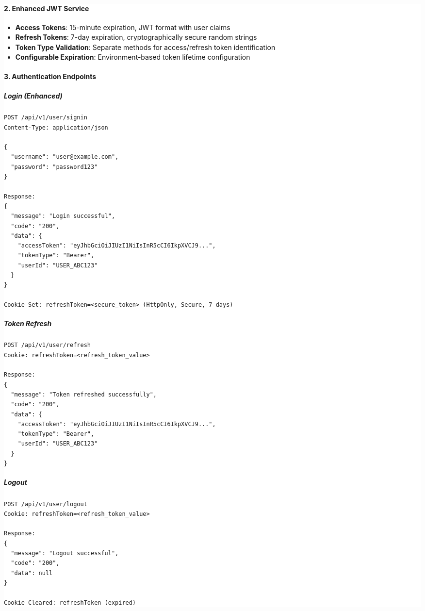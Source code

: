 #### 2. **Enhanced JWT Service**
- **Access Tokens**: 15-minute expiration, JWT format with user claims
- **Refresh Tokens**: 7-day expiration, cryptographically secure random strings
- **Token Type Validation**: Separate methods for access/refresh token identification
- **Configurable Expiration**: Environment-based token lifetime configuration

#### 3. **Authentication Endpoints**

##### Login (Enhanced)
```
POST /api/v1/user/signin
Content-Type: application/json

{
  "username": "user@example.com",
  "password": "password123"
}

Response:
{
  "message": "Login successful",
  "code": "200",
  "data": {
    "accessToken": "eyJhbGciOiJIUzI1NiIsInR5cCI6IkpXVCJ9...",
    "tokenType": "Bearer",
    "userId": "USER_ABC123"
  }
}

Cookie Set: refreshToken=<secure_token> (HttpOnly, Secure, 7 days)
```

##### Token Refresh
```
POST /api/v1/user/refresh
Cookie: refreshToken=<refresh_token_value>

Response:
{
  "message": "Token refreshed successfully",
  "code": "200",
  "data": {
    "accessToken": "eyJhbGciOiJIUzI1NiIsInR5cCI6IkpXVCJ9...",
    "tokenType": "Bearer",
    "userId": "USER_ABC123"
  }
}
```

##### Logout
```
POST /api/v1/user/logout
Cookie: refreshToken=<refresh_token_value>

Response:
{
  "message": "Logout successful",
  "code": "200",
  "data": null
}

Cookie Cleared: refreshToken (expired)
```
